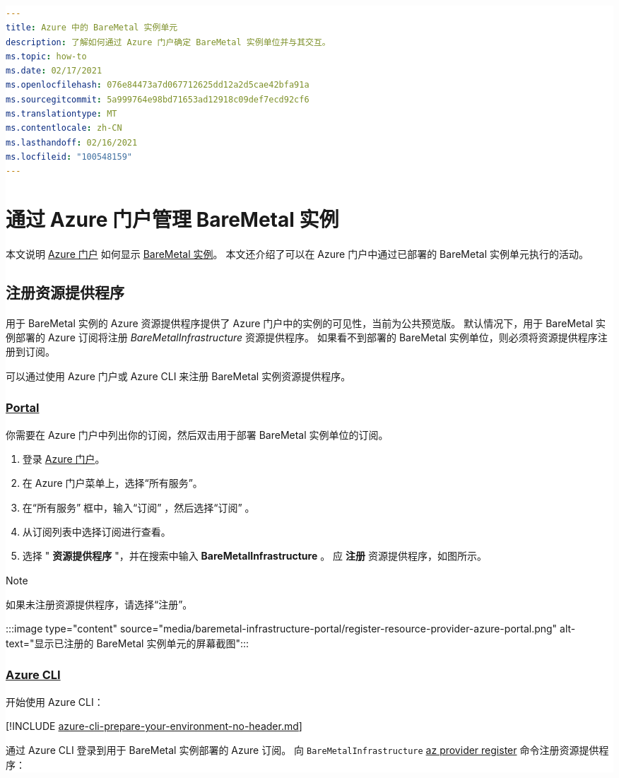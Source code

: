 ```yaml
---
title: Azure 中的 BareMetal 实例单元
description: 了解如何通过 Azure 门户确定 BareMetal 实例单位并与其交互。
ms.topic: how-to
ms.date: 02/17/2021
ms.openlocfilehash: 076e84473a7d067712625dd12a2d5cae42bfa91a
ms.sourcegitcommit: 5a999764e98bd71653ad12918c09def7ecd92cf6
ms.translationtype: MT
ms.contentlocale: zh-CN
ms.lasthandoff: 02/16/2021
ms.locfileid: "100548159"
---
```

# <a name="manage-baremetal-instances-through-the-azure-portal"></a>通过 Azure 门户管理 BareMetal 实例
 
本文说明 [Azure 门户](https://portal.azure.com/) 如何显示 [BareMetal 实例](baremetal-overview-architecture.md)。 本文还介绍了可以在 Azure 门户中通过已部署的 BareMetal 实例单元执行的活动。 
 
## <a name="register-the-resource-provider"></a>注册资源提供程序
用于 BareMetal 实例的 Azure 资源提供程序提供了 Azure 门户中的实例的可见性，当前为公共预览版。 默认情况下，用于 BareMetal 实例部署的 Azure 订阅将注册 *BareMetalInfrastructure* 资源提供程序。 如果看不到部署的 BareMetal 实例单位，则必须将资源提供程序注册到订阅。 

可以通过使用 Azure 门户或 Azure CLI 来注册 BareMetal 实例资源提供程序。

### <a name="portal"></a>[Portal](#tab/azure-portal)
 
你需要在 Azure 门户中列出你的订阅，然后双击用于部署 BareMetal 实例单位的订阅。
 
1. 登录 [Azure 门户](https://portal.azure.com)。

1. 在 Azure 门户菜单上，选择“所有服务”。

1. 在“所有服务”  框中，输入“订阅”  ，然后选择“订阅”  。

1. 从订阅列表中选择订阅进行查看。

1. 选择 " **资源提供程序** "，并在搜索中输入 **BareMetalInfrastructure** 。 应 **注册** 资源提供程序，如图所示。
 
>[!NOTE]
>如果未注册资源提供程序，请选择“注册”。
 
:::image type="content" source="media/baremetal-infrastructure-portal/register-resource-provider-azure-portal.png" alt-text="显示已注册的 BareMetal 实例单元的屏幕截图":::

### <a name="azure-cli"></a>[Azure CLI](#tab/azure-cli)

开始使用 Azure CLI：

[!INCLUDE [azure-cli-prepare-your-environment-no-header.md](../../../../includes/azure-cli-prepare-your-environment-no-header.md)]

通过 Azure CLI 登录到用于 BareMetal 实例部署的 Azure 订阅。 向 `BareMetalInfrastructure` [az provider register](/cli/azure/provider#az_provider_register) 命令注册资源提供程序：
